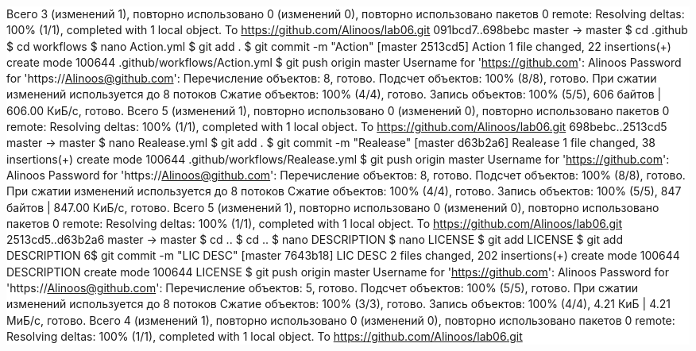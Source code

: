 Всего 3 (изменений 1), повторно использовано 0 (изменений 0), повторно использовано пакетов 0
remote: Resolving deltas: 100% (1/1), completed with 1 local object.
To https://github.com/Alinoos/lab06.git
   091bcd7..698bebc  master -> master
$ cd .github
$ cd workflows
$ nano Action.yml
$ git add .
$ git commit -m "Action"
[master 2513cd5] Action
 1 file changed, 22 insertions(+)
 create mode 100644 .github/workflows/Action.yml
$ git push origin master
Username for 'https://github.com': Alinoos
Password for 'https://Alinoos@github.com': 
Перечисление объектов: 8, готово.
Подсчет объектов: 100% (8/8), готово.
При сжатии изменений используется до 8 потоков
Сжатие объектов: 100% (4/4), готово.
Запись объектов: 100% (5/5), 606 байтов | 606.00 КиБ/с, готово.
Всего 5 (изменений 1), повторно использовано 0 (изменений 0), повторно использовано пакетов 0
remote: Resolving deltas: 100% (1/1), completed with 1 local object.
To https://github.com/Alinoos/lab06.git
   698bebc..2513cd5  master -> master
$ nano Realease.yml
$ git add .
$ git commit -m "Realease"
[master d63b2a6] Realease
 1 file changed, 38 insertions(+)
 create mode 100644 .github/workflows/Realease.yml
$ git push origin master
Username for 'https://github.com': Alinoos
Password for 'https://Alinoos@github.com': 
Перечисление объектов: 8, готово.
Подсчет объектов: 100% (8/8), готово.
При сжатии изменений используется до 8 потоков
Сжатие объектов: 100% (4/4), готово.
Запись объектов: 100% (5/5), 847 байтов | 847.00 КиБ/с, готово.
Всего 5 (изменений 1), повторно использовано 0 (изменений 0), повторно использовано пакетов 0
remote: Resolving deltas: 100% (1/1), completed with 1 local object.
To https://github.com/Alinoos/lab06.git
   2513cd5..d63b2a6  master -> master
$ cd ..
$ cd ..
$ nano DESCRIPTION
$ nano LICENSE
$ git add LICENSE
$ git add DESCRIPTION
6$ git commit -m "LIC DESC"
[master 7643b18] LIC DESC
 2 files changed, 202 insertions(+)
 create mode 100644 DESCRIPTION
 create mode 100644 LICENSE
$ git push origin master
Username for 'https://github.com': Alinoos
Password for 'https://Alinoos@github.com': 
Перечисление объектов: 5, готово.
Подсчет объектов: 100% (5/5), готово.
При сжатии изменений используется до 8 потоков
Сжатие объектов: 100% (3/3), готово.
Запись объектов: 100% (4/4), 4.21 КиБ | 4.21 МиБ/с, готово.
Всего 4 (изменений 1), повторно использовано 0 (изменений 0), повторно использовано пакетов 0
remote: Resolving deltas: 100% (1/1), completed with 1 local object.
To https://github.com/Alinoos/lab06.git